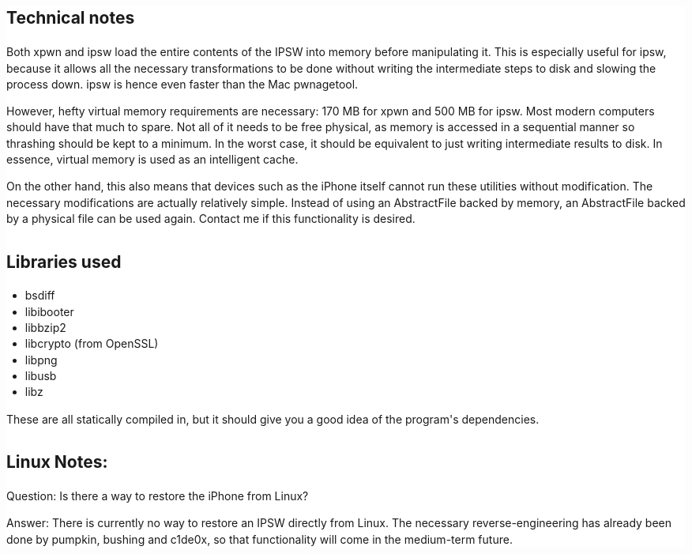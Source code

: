 Technical notes
---------------

Both xpwn and ipsw load the entire contents of the IPSW into memory before
manipulating it. This is especially useful for ipsw, because it allows all the
necessary transformations to be done without writing the intermediate steps to
disk and slowing the process down. ipsw is hence even faster than the Mac
pwnagetool.

However, hefty virtual memory requirements are necessary: 170 MB for xpwn and
500 MB for ipsw. Most modern computers should have that much to spare. Not all
of it needs to be free physical, as memory is accessed in a sequential manner
so thrashing should be kept to a minimum. In the worst case, it should be
equivalent to just writing intermediate results to disk. In essence, virtual
memory is used as an intelligent cache.

On the other hand, this also means that devices such as the iPhone itself
cannot run these utilities without modification. The necessary modifications
are actually relatively simple. Instead of using an AbstractFile backed by
memory, an AbstractFile backed by a physical file can be used again. Contact
me if this functionality is desired.

## Libraries used

- bsdiff
- libibooter
- libbzip2
- libcrypto (from OpenSSL)
- libpng
- libusb
- libz

These are all statically compiled in, but it should give you a good idea of
the program's dependencies.

Linux Notes:
------------
Question: Is there a way to restore the iPhone from Linux?

Answer: There is currently no way to restore an IPSW directly from
Linux. The necessary reverse-engineering has already been done by
pumpkin, bushing and c1de0x, so that functionality will come in the
medium-term future.
